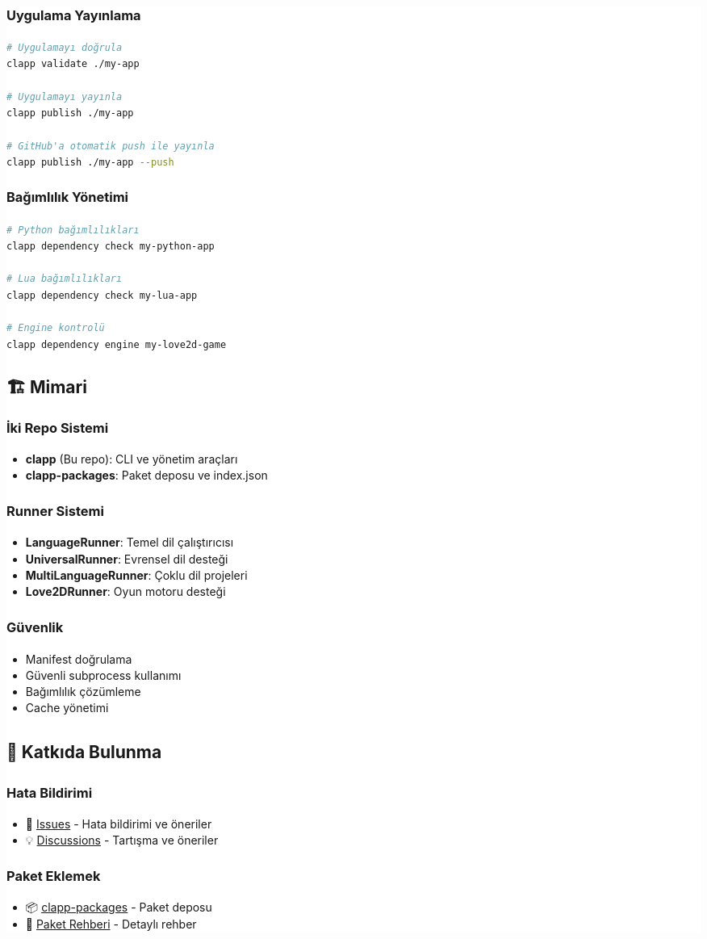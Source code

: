 ### Uygulama Yayınlama
```bash
# Uygulamayı doğrula
clapp validate ./my-app

# Uygulamayı yayınla
clapp publish ./my-app

# GitHub'a otomatik push ile yayınla
clapp publish ./my-app --push
```

### Bağımlılık Yönetimi
```bash
# Python bağımlılıkları
clapp dependency check my-python-app

# Lua bağımlılıkları
clapp dependency check my-lua-app

# Engine kontrolü
clapp dependency engine my-love2d-game
```

## 🏗️ Mimari

### İki Repo Sistemi
- **clapp** (Bu repo): CLI ve yönetim araçları
- **clapp-packages**: Paket deposu ve index.json

### Runner Sistemi
- **LanguageRunner**: Temel dil çalıştırıcısı
- **UniversalRunner**: Evrensel dil desteği
- **MultiLanguageRunner**: Çoklu dil projeleri
- **Love2DRunner**: Oyun motoru desteği

### Güvenlik
- Manifest doğrulama
- Güvenli subprocess kullanımı
- Bağımlılık çözümleme
- Cache yönetimi

## 🤝 Katkıda Bulunma

### Hata Bildirimi
- 🐛 [Issues](https://github.com/mburakmmm/clapp/issues) - Hata bildirimi ve öneriler
- 💡 [Discussions](https://github.com/mburakmmm/clapp/discussions) - Tartışma ve öneriler

### Paket Eklemek
- 📦 [clapp-packages](https://github.com/mburakmmm/clapp-packages) - Paket deposu
- 📖 [Paket Rehberi](https://github.com/mburakmmm/clapp/wiki/Package-Guide) - Detaylı rehber
